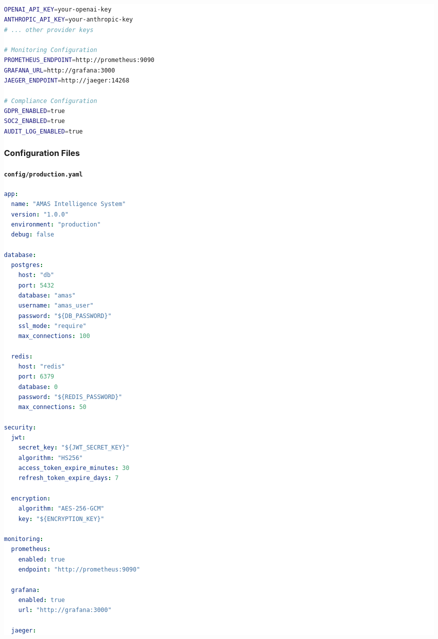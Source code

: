 ```bash
OPENAI_API_KEY=your-openai-key
ANTHROPIC_API_KEY=your-anthropic-key
# ... other provider keys

# Monitoring Configuration
PROMETHEUS_ENDPOINT=http://prometheus:9090
GRAFANA_URL=http://grafana:3000
JAEGER_ENDPOINT=http://jaeger:14268

# Compliance Configuration
GDPR_ENABLED=true
SOC2_ENABLED=true
AUDIT_LOG_ENABLED=true
```

### Configuration Files

#### `config/production.yaml`
```yaml
app:
  name: "AMAS Intelligence System"
  version: "1.0.0"
  environment: "production"
  debug: false

database:
  postgres:
    host: "db"
    port: 5432
    database: "amas"
    username: "amas_user"
    password: "${DB_PASSWORD}"
    ssl_mode: "require"
    max_connections: 100
  
  redis:
    host: "redis"
    port: 6379
    database: 0
    password: "${REDIS_PASSWORD}"
    max_connections: 50

security:
  jwt:
    secret_key: "${JWT_SECRET_KEY}"
    algorithm: "HS256"
    access_token_expire_minutes: 30
    refresh_token_expire_days: 7
  
  encryption:
    algorithm: "AES-256-GCM"
    key: "${ENCRYPTION_KEY}"

monitoring:
  prometheus:
    enabled: true
    endpoint: "http://prometheus:9090"
  
  grafana:
    enabled: true
    url: "http://grafana:3000"
  
  jaeger:
```